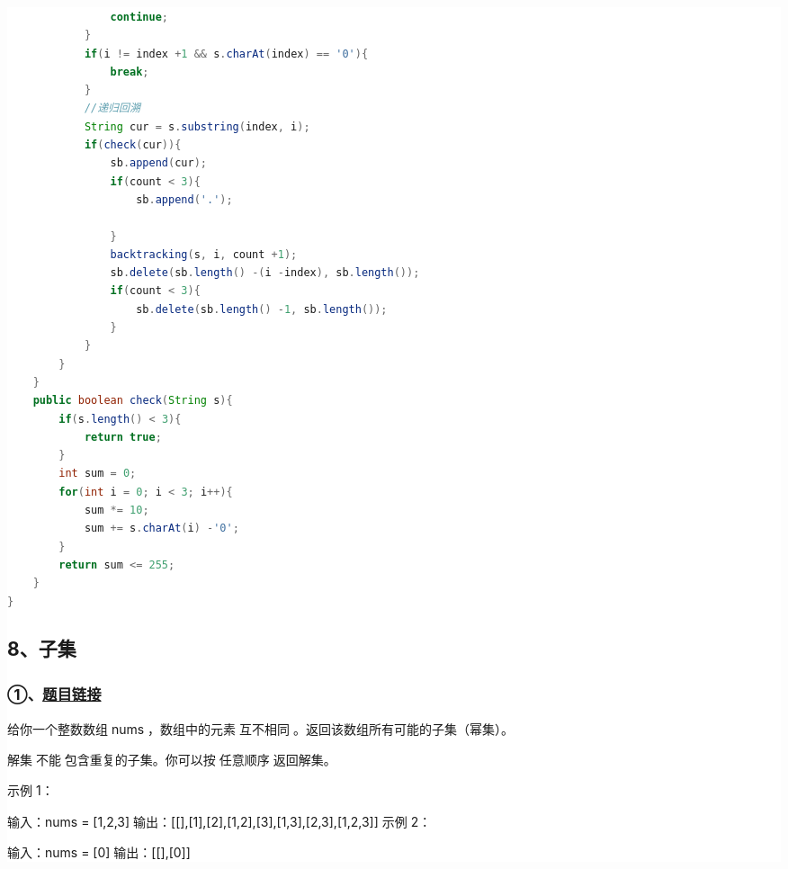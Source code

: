 ```java
                continue;
            }
            if(i != index +1 && s.charAt(index) == '0'){
                break;
            }
            //递归回溯
            String cur = s.substring(index, i);
            if(check(cur)){
                sb.append(cur);
                if(count < 3){
                    sb.append('.');

                }
                backtracking(s, i, count +1);
                sb.delete(sb.length() -(i -index), sb.length());
                if(count < 3){
                    sb.delete(sb.length() -1, sb.length());
                }
            }
        }
    }
    public boolean check(String s){
        if(s.length() < 3){
            return true;
        }
        int sum = 0;
        for(int i = 0; i < 3; i++){
            sum *= 10;
            sum += s.charAt(i) -'0';
        }
        return sum <= 255;
    }
}
```



## 8、子集

### ①、[题目链接](https://leetcode.cn/problems/subsets/)

给你一个整数数组 nums ，数组中的元素 互不相同 。返回该数组所有可能的子集（幂集）。

解集 不能 包含重复的子集。你可以按 任意顺序 返回解集。

 

示例 1：

输入：nums = [1,2,3]
输出：[[],[1],[2],[1,2],[3],[1,3],[2,3],[1,2,3]]
示例 2：

输入：nums = [0]
输出：[[],[0]]
